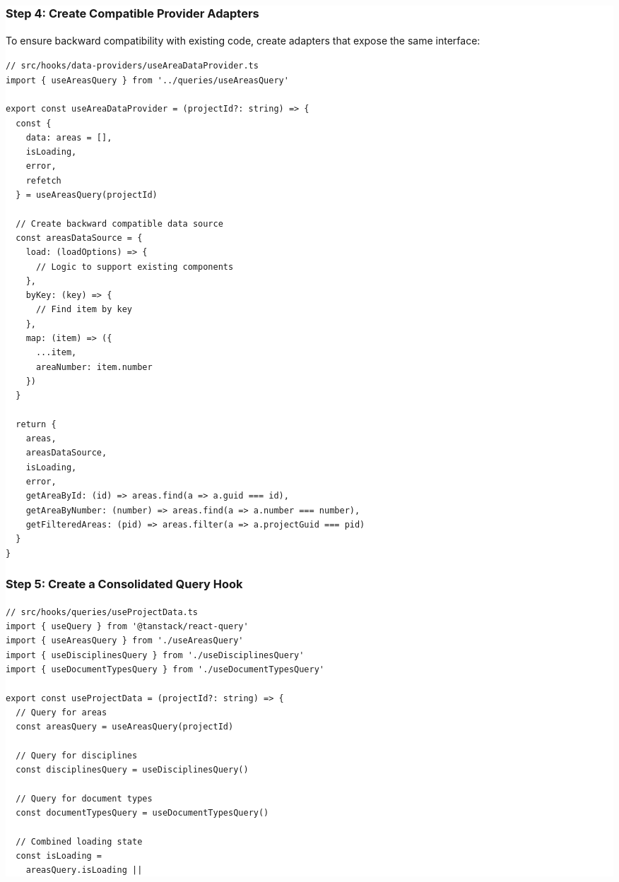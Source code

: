 ### Step 4: Create Compatible Provider Adapters

To ensure backward compatibility with existing code, create adapters that expose the same interface:

```tsx
// src/hooks/data-providers/useAreaDataProvider.ts
import { useAreasQuery } from '../queries/useAreasQuery'

export const useAreaDataProvider = (projectId?: string) => {
  const { 
    data: areas = [], 
    isLoading, 
    error,
    refetch 
  } = useAreasQuery(projectId)
  
  // Create backward compatible data source
  const areasDataSource = {
    load: (loadOptions) => {
      // Logic to support existing components
    },
    byKey: (key) => {
      // Find item by key
    },
    map: (item) => ({
      ...item,
      areaNumber: item.number
    })
  }
  
  return {
    areas,
    areasDataSource,
    isLoading,
    error,
    getAreaById: (id) => areas.find(a => a.guid === id),
    getAreaByNumber: (number) => areas.find(a => a.number === number),
    getFilteredAreas: (pid) => areas.filter(a => a.projectGuid === pid)
  }
}
```

### Step 5: Create a Consolidated Query Hook

```tsx
// src/hooks/queries/useProjectData.ts
import { useQuery } from '@tanstack/react-query'
import { useAreasQuery } from './useAreasQuery'
import { useDisciplinesQuery } from './useDisciplinesQuery'
import { useDocumentTypesQuery } from './useDocumentTypesQuery'

export const useProjectData = (projectId?: string) => {
  // Query for areas
  const areasQuery = useAreasQuery(projectId)
  
  // Query for disciplines
  const disciplinesQuery = useDisciplinesQuery()
  
  // Query for document types
  const documentTypesQuery = useDocumentTypesQuery()

  // Combined loading state
  const isLoading = 
    areasQuery.isLoading || 
```